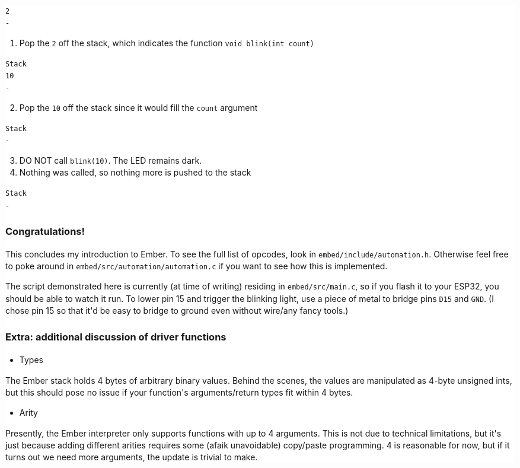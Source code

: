 ```
2
-
```
1. Pop the `2` off the stack, which indicates the function `void blink(int count)`
```
Stack
10
-
```
2. Pop the `10` off the stack since it would fill the `count` argument
```
Stack
-
```
3. DO NOT call `blink(10)`. The LED remains dark.
4. Nothing was called, so nothing more is pushed to the stack
```
Stack
-
```

### Congratulations!
This concludes my introduction to Ember. To see the full list of opcodes, look in `embed/include/automation.h`. Otherwise feel free to poke around in `embed/src/automation/automation.c` if you want to see how this is implemented. 

The script demonstrated here is currently (at time of writing) residing in `embed/src/main.c`, so if you flash it to your ESP32, you should be able to watch it run. To lower pin 15 and trigger the blinking light, use a piece of metal to bridge pins `D15` and `GND`. (I chose pin 15 so that it'd be easy to bridge to ground even without wire/any fancy tools.)

### Extra: additional discussion of driver functions
- Types

The Ember stack holds 4 bytes of arbitrary binary values. Behind the scenes, the values are manipulated as 4-byte unsigned ints, but this should pose no issue if your function's arguments/return types fit within 4 bytes.

- Arity

Presently, the Ember interpreter only supports functions with up to 4 arguments. This is not due to technical limitations, but it's just because adding different arities requires some (afaik unavoidable) copy/paste programming. 4 is reasonable for now, but if it turns out we need more arguments, the update is trivial to make.